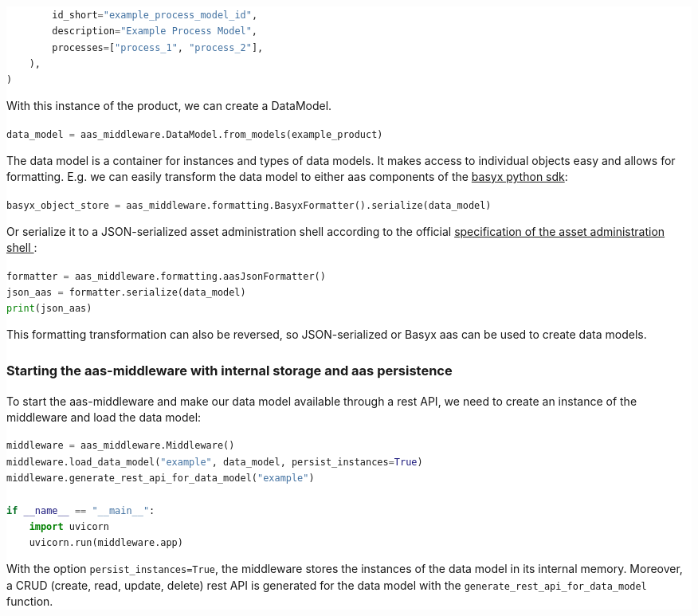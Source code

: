 ```python
        id_short="example_process_model_id",
        description="Example Process Model",
        processes=["process_1", "process_2"],
    ),
)
```


With this instance of the product, we can create a DataModel.


```python
data_model = aas_middleware.DataModel.from_models(example_product)
```


The data model is a container for instances and types of data models. It makes access to individual objects easy and allows for formatting. E.g. we can easily transform the data model to either aas components of the [basyx python sdk](https://github.com/eclipse-basyx/basyx-python-sdk):

```python
basyx_object_store = aas_middleware.formatting.BasyxFormatter().serialize(data_model)
```

Or serialize it to a JSON-serialized asset administration shell according to the official [specification of the asset administration shell ](https://industrialdigitaltwin.org/content-hub/aasspecifications):

```python
formatter = aas_middleware.formatting.aasJsonFormatter()
json_aas = formatter.serialize(data_model)
print(json_aas)
```


This formatting transformation can also be reversed, so JSON-serialized or Basyx aas can be used to create data models.

### Starting the aas-middleware with internal storage and aas persistence


To start the aas-middleware and make our data model available through a rest API, we need to create an instance of the middleware and load the data model:

```python
middleware = aas_middleware.Middleware()
middleware.load_data_model("example", data_model, persist_instances=True)
middleware.generate_rest_api_for_data_model("example")

if __name__ == "__main__":
    import uvicorn
    uvicorn.run(middleware.app)
```

With the option `persist_instances=True`, the middleware stores the instances of the data model in its internal memory. Moreover, a CRUD (create, read, update, delete) rest API is generated for the data model with the `generate_rest_api_for_data_model` function. 

